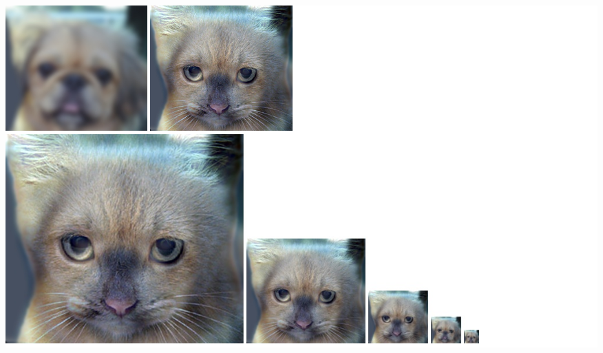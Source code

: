 <img src="low_frequencies.jpg" width="24%"/>
<img src="hybrid_image.jpg" width="24%"/>
</td>
</tr>

</table>

<img src="hybrid_image_scales.jpg" width="80%"/>